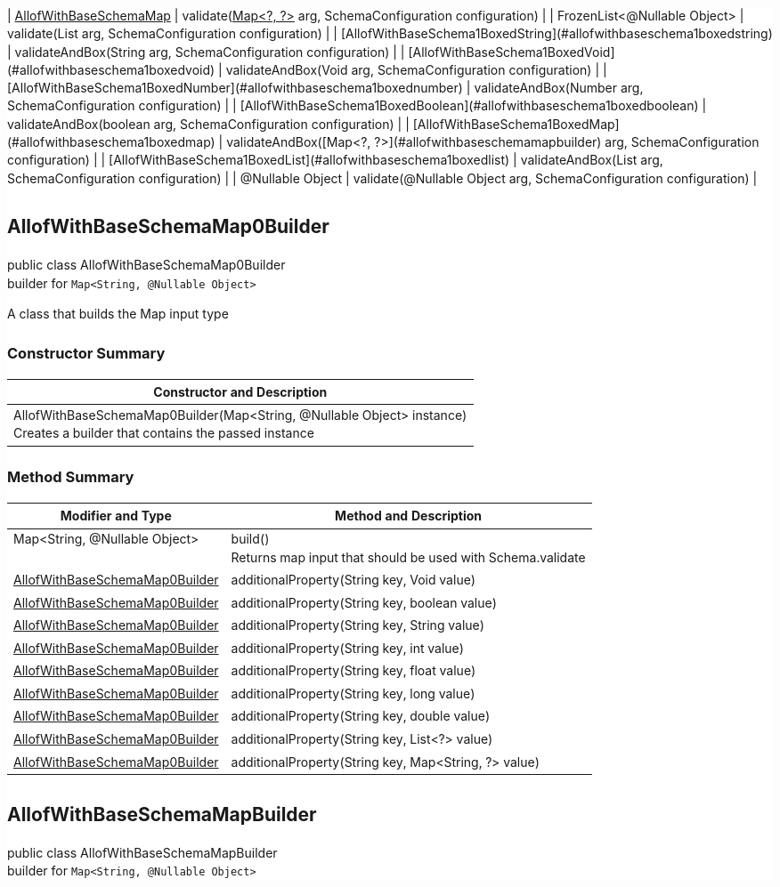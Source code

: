 | [AllofWithBaseSchemaMap](#allofwithbaseschemamap) | validate([Map&lt;?, ?&gt;](#allofwithbaseschemamapbuilder) arg, SchemaConfiguration configuration) |
| FrozenList<@Nullable Object> | validate(List<?> arg, SchemaConfiguration configuration) |
| [AllofWithBaseSchema1BoxedString](#allofwithbaseschema1boxedstring) | validateAndBox(String arg, SchemaConfiguration configuration) |
| [AllofWithBaseSchema1BoxedVoid](#allofwithbaseschema1boxedvoid) | validateAndBox(Void arg, SchemaConfiguration configuration) |
| [AllofWithBaseSchema1BoxedNumber](#allofwithbaseschema1boxednumber) | validateAndBox(Number arg, SchemaConfiguration configuration) |
| [AllofWithBaseSchema1BoxedBoolean](#allofwithbaseschema1boxedboolean) | validateAndBox(boolean arg, SchemaConfiguration configuration) |
| [AllofWithBaseSchema1BoxedMap](#allofwithbaseschema1boxedmap) | validateAndBox([Map&lt;?, ?&gt;](#allofwithbaseschemamapbuilder) arg, SchemaConfiguration configuration) |
| [AllofWithBaseSchema1BoxedList](#allofwithbaseschema1boxedlist) | validateAndBox(List<?> arg, SchemaConfiguration configuration) |
| @Nullable Object | validate(@Nullable Object arg, SchemaConfiguration configuration) |
## AllofWithBaseSchemaMap0Builder
public class AllofWithBaseSchemaMap0Builder<br>
builder for `Map<String, @Nullable Object>`

A class that builds the Map input type

### Constructor Summary
| Constructor and Description |
| --------------------------- |
| AllofWithBaseSchemaMap0Builder(Map<String, @Nullable Object> instance)<br>Creates a builder that contains the passed instance |

### Method Summary
| Modifier and Type | Method and Description |
| ----------------- | ---------------------- |
| Map<String, @Nullable Object> | build()<br>Returns map input that should be used with Schema.validate |
| [AllofWithBaseSchemaMap0Builder](#allofwithbaseschemamap0builder) | additionalProperty(String key, Void value) |
| [AllofWithBaseSchemaMap0Builder](#allofwithbaseschemamap0builder) | additionalProperty(String key, boolean value) |
| [AllofWithBaseSchemaMap0Builder](#allofwithbaseschemamap0builder) | additionalProperty(String key, String value) |
| [AllofWithBaseSchemaMap0Builder](#allofwithbaseschemamap0builder) | additionalProperty(String key, int value) |
| [AllofWithBaseSchemaMap0Builder](#allofwithbaseschemamap0builder) | additionalProperty(String key, float value) |
| [AllofWithBaseSchemaMap0Builder](#allofwithbaseschemamap0builder) | additionalProperty(String key, long value) |
| [AllofWithBaseSchemaMap0Builder](#allofwithbaseschemamap0builder) | additionalProperty(String key, double value) |
| [AllofWithBaseSchemaMap0Builder](#allofwithbaseschemamap0builder) | additionalProperty(String key, List<?> value) |
| [AllofWithBaseSchemaMap0Builder](#allofwithbaseschemamap0builder) | additionalProperty(String key, Map<String, ?> value) |

## AllofWithBaseSchemaMapBuilder
public class AllofWithBaseSchemaMapBuilder<br>
builder for `Map<String, @Nullable Object>`
